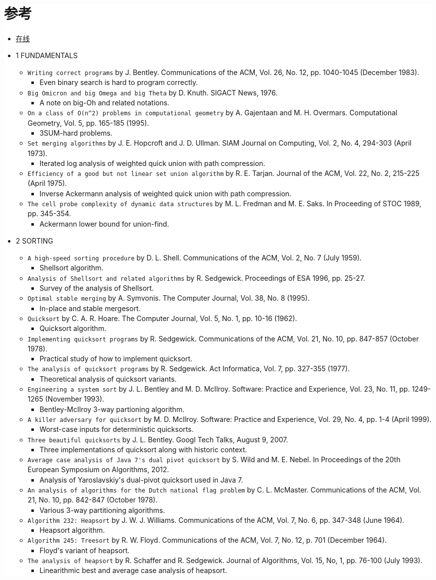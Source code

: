 # 参考

- [在线](https://introcs.cs.princeton.edu/java/data/)

- 1 FUNDAMENTALS
  - `Writing correct programs` by J. Bentley. Communications of the ACM, Vol. 26, No. 12, pp. 1040-1045 (December 1983).
    - Even binary search is hard to program correctly.
  - `Big Omicron and big Omega and big Theta` by D. Knuth. SIGACT News, 1976.
    - A note on big-Oh and related notations.
  - `On a class of O(n^2) problems in computational geometry` by A. Gajentaan and M. H. Overmars. Computational Geometry, Vol. 5, pp. 165-185 (1995).
    - 3SUM-hard problems.
  - `Set merging algorithms` by J. E. Hopcroft and J. D. Ullman. SIAM Journal on Computing, Vol. 2, No. 4, 294-303 (April 1973).
    - Iterated log analysis of weighted quick union with path compression.
  - `Efficiency of a good but not linear set union algorithm` by R. E. Tarjan. Journal of the ACM, Vol. 22, No. 2, 215-225 (April 1975).
    - Inverse Ackermann analysis of weighted quick union with path compression.
  - `The cell probe complexity of dynamic data structures` by M. L. Fredman and M. E. Saks. In Proceeding of STOC 1989, pp. 345-354.
    - Ackermann lower bound for union-find.

- 2 SORTING
  - `A high-speed sorting procedure` by D. L. Shell. Communications of the ACM, Vol. 2, No. 7 (July 1959).
    - Shellsort algorithm.
  - `Analysis of Shellsort and related algorithms` by R. Sedgewick. Proceedings of ESA 1996, pp. 25-27.
    - Survey of the analysis of Shellsort.
  - `Optimal stable merging` by A. Symvonis. The Computer Journal, Vol. 38, No. 8 (1995).
    - In-place and stable mergesort.
  - `Quicksort` by C. A. R. Hoare. The Computer Journal, Vol. 5, No. 1, pp. 10-16 (1962).
    - Quicksort algorithm.
  - `Implementing quicksort programs` by R. Sedgewick. Communications of the ACM, Vol. 21, No. 10, pp. 847-857 (October 1978).
    - Practical study of how to implement quicksort.
  - `The analysis of quicksort programs` by R. Sedgewick. Act Informatica, Vol. 7, pp. 327-355 (1977).
    - Theoretical analysis of quicksort variants.
  - `Engineering a system sort` by J. L. Bentley and M. D. McIlroy. Software: Practice and Experience, Vol. 23, No. 11, pp. 1249-1265 (November 1993).
    - Bentley-McIlroy 3-way partioning algorithm.
  - `A killer adversary for quicksort` by M. D. McIlroy. Software: Practice and Experience, Vol. 29, No. 4, pp. 1-4 (April 1999).
    - Worst-case inputs for deterministic quicksorts.
  - `Three beautiful quicksorts` by J. L. Bentley. Googl Tech Talks, August 9, 2007.
    - Three implementations of quicksort along with historic context.
  - `Average case analysis of Java 7's dual pivot quicksort` by S. Wild and M. E. Nebel. In Proceedings of the 20th European Symposium on Algorithms, 2012.
    - Analysis of Yaroslavskiy's dual-pivot quicksort used in Java 7.
  - `An analysis of algorithms for the Dutch national flag problem` by C. L. McMaster. Communications of the ACM, Vol. 21, No. 10, pp. 842-847 (October 1978).
    - Various 3-way partitioning algorithms.
  - `Algorithm 232: Heapsort` by J. W. J. Williams. Communications of the ACM, Vol. 7, No. 6, pp. 347-348 (June 1964).
    - Heapsort algorithm.
  - `Algorithm 245: Treesort` by R. W. Floyd. Communications of the ACM, Vol. 7, No. 12, p. 701 (December 1964).
    - Floyd's variant of heapsort.
  - `The analysis of heapsort` by R. Schaffer and R. Sedgewick. Journal of Algorithms, Vol. 15, No, 1, pp. 76-100 (July 1993).
    - Linearithmic best and average case analysis of heapsort.